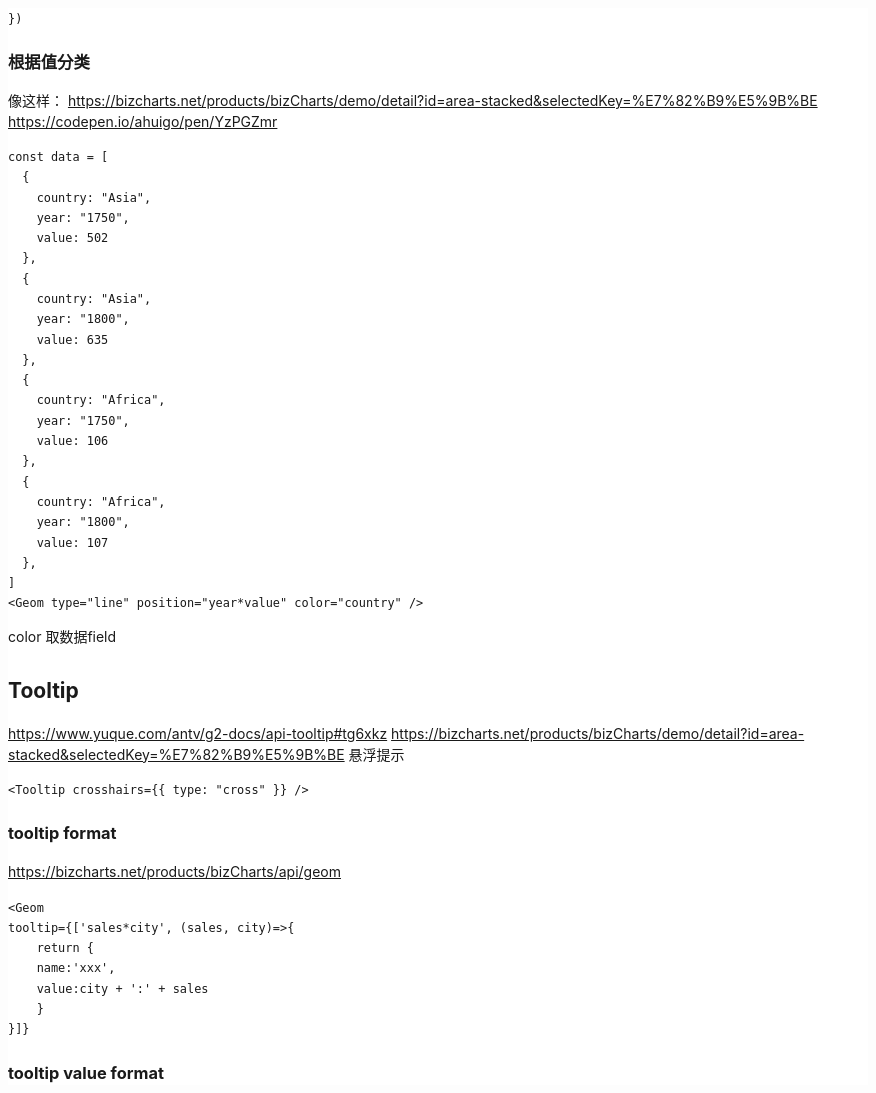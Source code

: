     })


### 根据值分类
像这样：
https://bizcharts.net/products/bizCharts/demo/detail?id=area-stacked&selectedKey=%E7%82%B9%E5%9B%BE
https://codepen.io/ahuigo/pen/YzPGZmr

    const data = [
      {
        country: "Asia",
        year: "1750",
        value: 502
      },
      {
        country: "Asia",
        year: "1800",
        value: 635
      },
      {
        country: "Africa",
        year: "1750",
        value: 106
      },
      {
        country: "Africa",
        year: "1800",
        value: 107
      },
    ]
    <Geom type="line" position="year*value" color="country" />

color 取数据field

## Tooltip
https://www.yuque.com/antv/g2-docs/api-tooltip#tg6xkz
https://bizcharts.net/products/bizCharts/demo/detail?id=area-stacked&selectedKey=%E7%82%B9%E5%9B%BE
悬浮提示

    <Tooltip crosshairs={{ type: "cross" }} />

### tooltip format
https://bizcharts.net/products/bizCharts/api/geom

    <Geom
    tooltip={['sales*city', (sales, city)=>{
        return {
        name:'xxx',
        value:city + ':' + sales
        }
    }]}

### tooltip value format
